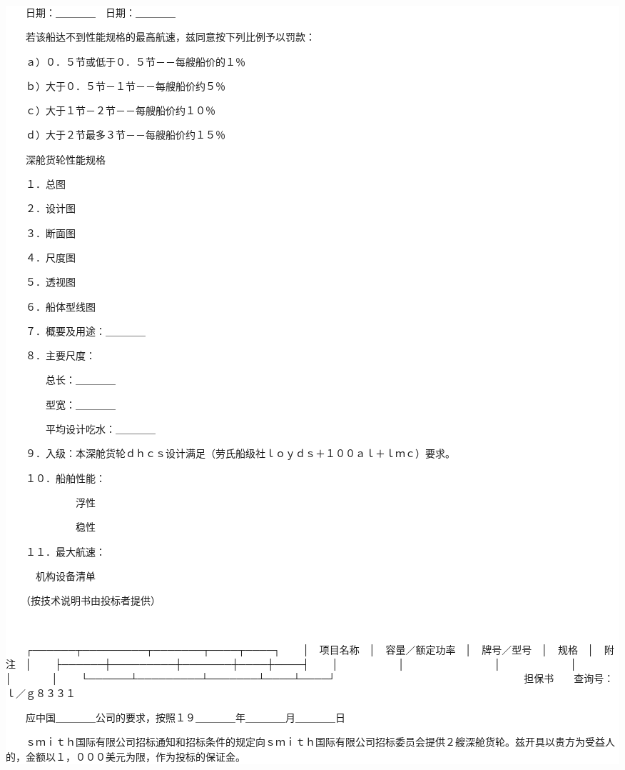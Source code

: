 　　日期：＿＿＿＿　日期：＿＿＿＿

　　若该船达不到性能规格的最高航速，兹同意按下列比例予以罚款：

　　ａ）０．５节或低于０．５节－－每艘船价的１％

　　ｂ）大于０．５节－１节－－每艘船价约５％

　　ｃ）大于１节－２节－－每艘船价约１０％

　　ｄ）大于２节最多３节－－每艘船价约１５％　　　　　　　　　　　　　　

　　深舱货轮性能规格　　

　　１．总图

　　２．设计图

　　３．断面图

　　４．尺度图

　　５．透视图

　　６．船体型线图

　　７．概要及用途：＿＿＿＿

　　８．主要尺度：

　　　　总长：＿＿＿＿

　　　　型宽：＿＿＿＿

　　　　平均设计吃水：＿＿＿＿

　　９．入级：本深舱货轮ｄｈｃｓ设计满足（劳氏船级社ｌｏｙｄｓ＋１００ａｌ＋ｌｍｃ）要求。

　　１０．船舶性能：

　　　　　　　浮性

　　　　　　　稳性

　　１１．最大航速：

　　　机构设备清单

　　（按技术说明书由投标者提供）

　　


　　┌──────┬─────────┬───────┬────┬────┐
　　│　项目名称　│　容量／额定功率　│　牌号／型号　│　规格　│　附注　│
　　├──────┼─────────┼───────┼────┼────┤
　　│　　　　　　│　　　　　　　　　│　　　　　　　│　　　　│　　　　│
　　└──────┴─────────┴───────┴────┴────┘
　　
　　　　　　　　　　　　　　　　 担保书　　查询号：ｌ／ｇ８３３１

　　应中国＿＿＿＿公司的要求，按照１９＿＿＿＿年＿＿＿＿月＿＿＿＿日

　　ｓｍｉｔｈ国际有限公司招标通知和招标条件的规定向ｓｍｉｔｈ国际有限公司招标委员会提供２艘深舱货轮。兹开具以贵方为受益人的，金额以１，０００美元为限，作为投标的保证金。
